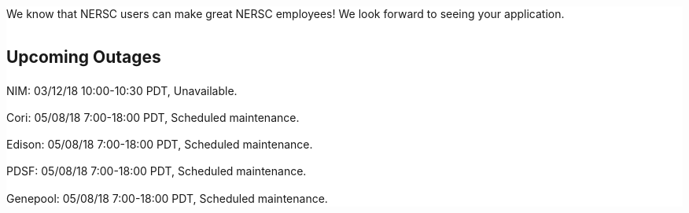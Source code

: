 We know that NERSC users can make great NERSC employees! We look forward to seeing your application.



## Upcoming Outages <a name="outages"/> ##

NIM:             03/12/18 10:00-10:30 PDT, Unavailable.

Cori:            05/08/18 7:00-18:00 PDT, Scheduled maintenance.

Edison:          05/08/18 7:00-18:00 PDT, Scheduled maintenance.

PDSF:            05/08/18 7:00-18:00 PDT, Scheduled maintenance.

Genepool:        05/08/18 7:00-18:00 PDT, Scheduled maintenance.

